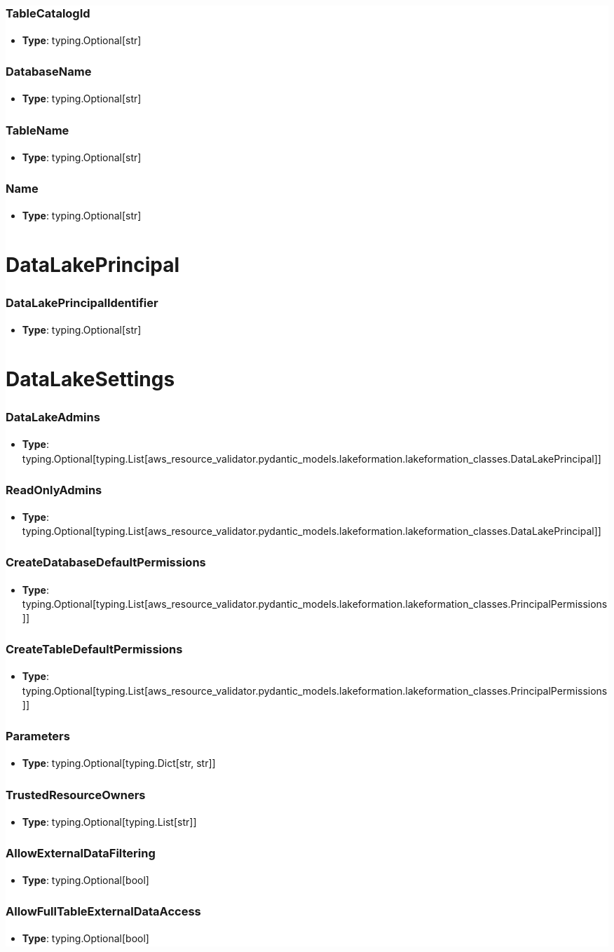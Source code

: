 ### TableCatalogId
- **Type**: typing.Optional[str]

### DatabaseName
- **Type**: typing.Optional[str]

### TableName
- **Type**: typing.Optional[str]

### Name
- **Type**: typing.Optional[str]


# DataLakePrincipal

### DataLakePrincipalIdentifier
- **Type**: typing.Optional[str]


# DataLakeSettings

### DataLakeAdmins
- **Type**: typing.Optional[typing.List[aws_resource_validator.pydantic_models.lakeformation.lakeformation_classes.DataLakePrincipal]]

### ReadOnlyAdmins
- **Type**: typing.Optional[typing.List[aws_resource_validator.pydantic_models.lakeformation.lakeformation_classes.DataLakePrincipal]]

### CreateDatabaseDefaultPermissions
- **Type**: typing.Optional[typing.List[aws_resource_validator.pydantic_models.lakeformation.lakeformation_classes.PrincipalPermissions]]

### CreateTableDefaultPermissions
- **Type**: typing.Optional[typing.List[aws_resource_validator.pydantic_models.lakeformation.lakeformation_classes.PrincipalPermissions]]

### Parameters
- **Type**: typing.Optional[typing.Dict[str, str]]

### TrustedResourceOwners
- **Type**: typing.Optional[typing.List[str]]

### AllowExternalDataFiltering
- **Type**: typing.Optional[bool]

### AllowFullTableExternalDataAccess
- **Type**: typing.Optional[bool]
